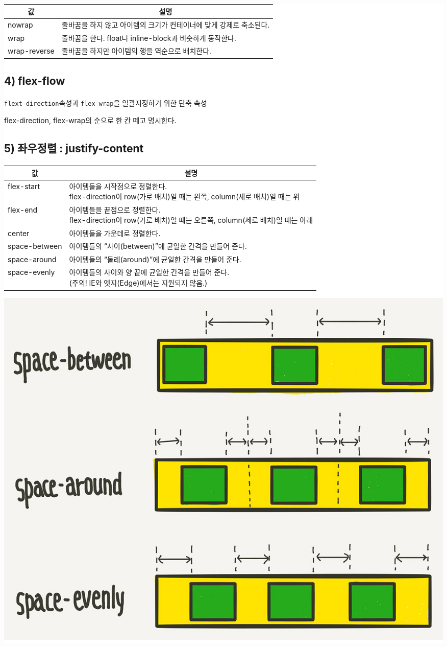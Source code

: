 | 값 | 설명 |
|--|--|
| nowrap | 줄바꿈을 하지 않고 아이템의 크기가 컨테이너에 맞게 강제로 축소된다. |
| wrap | 줄바꿈을 한다. float나 inline-block과 비슷하게 동작한다. |
| wrap-reverse | 줄바꿈을 하지만 아이템의 행을 역순으로 배치한다. |

## 4) flex-flow

`flext-direction`속성과 `flex-wrap`을 일괄지정하기 위한 단축 속성

flex-direction, flex-wrap의 순으로 한 칸 떼고 명시한다.

## 5) 좌우정렬 : justify-content

| 값 | 설명 |
|--|--|
| flex-start | 아이템들을 시작점으로 정렬한다.<br/>flex-direction이 row(가로 배치)일 때는 왼쪽, column(세로 배치)일 때는 위 |
| flex-end | 아이템들을 끝점으로 정렬한다.<br/>flex-direction이 row(가로 배치)일 때는 오른쪽, column(세로 배치)일 때는 아래 |
| center | 아이템들을 가운데로 정렬한다. |
| space-between | 아이템들의 “사이(between)”에 균일한 간격을 만들어 준다. |
| space-around | 아이템들의 “둘레(around)”에 균일한 간격을 만들어 준다. |
| space-evenly | 아이템들의 사이와 양 끝에 균일한 간격을 만들어 준다.<br/>(주의! IE와 엣지(Edge)에서는 지원되지 않음.) |

![img](/images/posts/2022/0320/10-1.jpeg)
